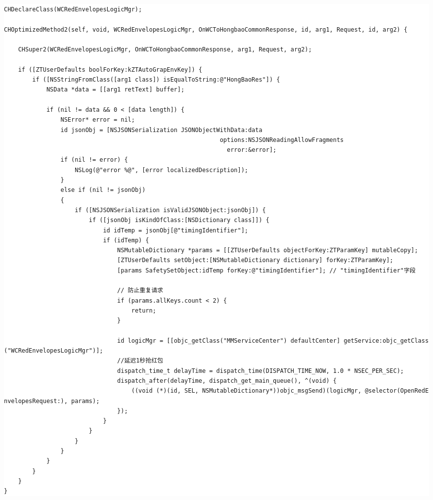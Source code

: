 ```
CHDeclareClass(WCRedEnvelopesLogicMgr);

CHOptimizedMethod2(self, void, WCRedEnvelopesLogicMgr, OnWCToHongbaoCommonResponse, id, arg1, Request, id, arg2) {
    
    CHSuper2(WCRedEnvelopesLogicMgr, OnWCToHongbaoCommonResponse, arg1, Request, arg2);
    
    if ([ZTUserDefaults boolForKey:kZTAutoGrapEnvKey]) {
        if ([NSStringFromClass([arg1 class]) isEqualToString:@"HongBaoRes"]) {
            NSData *data = [[arg1 retText] buffer];
            
            if (nil != data && 0 < [data length]) {
                NSError* error = nil;
                id jsonObj = [NSJSONSerialization JSONObjectWithData:data
                                                             options:NSJSONReadingAllowFragments
                                                               error:&error];
                if (nil != error) {
                    NSLog(@"error %@", [error localizedDescription]);
                }
                else if (nil != jsonObj)
                {
                    if ([NSJSONSerialization isValidJSONObject:jsonObj]) {
                        if ([jsonObj isKindOfClass:[NSDictionary class]]) {
                            id idTemp = jsonObj[@"timingIdentifier"];
                            if (idTemp) {
                                NSMutableDictionary *params = [[ZTUserDefaults objectForKey:ZTParamKey] mutableCopy];
                                [ZTUserDefaults setObject:[NSMutableDictionary dictionary] forKey:ZTParamKey];
                                [params SafetySetObject:idTemp forKey:@"timingIdentifier"]; // "timingIdentifier"字段
                                
                                // 防止重复请求
                                if (params.allKeys.count < 2) {
                                    return;
                                }
                                
                                id logicMgr = [[objc_getClass("MMServiceCenter") defaultCenter] getService:objc_getClass("WCRedEnvelopesLogicMgr")];
                                //延迟1秒抢红包
                                dispatch_time_t delayTime = dispatch_time(DISPATCH_TIME_NOW, 1.0 * NSEC_PER_SEC);
                                dispatch_after(delayTime, dispatch_get_main_queue(), ^(void) {
                                    ((void (*)(id, SEL, NSMutableDictionary*))objc_msgSend)(logicMgr, @selector(OpenRedEnvelopesRequest:), params);
                                });
                            }
                        }
                    }
                }
            }
        }
    }
}

```
